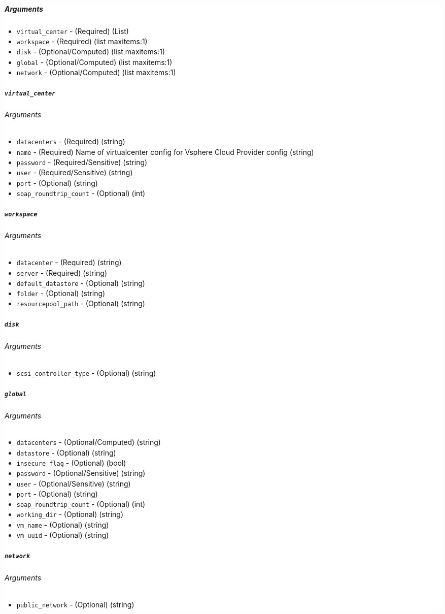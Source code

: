 ##### Arguments

* `virtual_center` - (Required) (List)
* `workspace` - (Required) (list maxitems:1)
* `disk` - (Optional/Computed) (list maxitems:1)
* `global` - (Optional/Computed) (list maxitems:1)
* `network` - (Optional/Computed) (list maxitems:1)

##### `virtual_center`

###### Arguments

* `datacenters` - (Required) (string)
* `name` - (Required) Name of virtualcenter config for Vsphere Cloud Provider config (string)
* `password` - (Required/Sensitive) (string)
* `user` - (Required/Sensitive) (string)
* `port` - (Optional) (string)
* `soap_roundtrip_count` - (Optional) (int)

##### `workspace`

###### Arguments

* `datacenter` - (Required) (string)
* `server` - (Required) (string)
* `default_datastore` - (Optional) (string)
* `folder` - (Optional) (string)
* `resourcepool_path` - (Optional) (string)

##### `disk`

###### Arguments

* `scsi_controller_type` - (Optional) (string)

##### `global`

###### Arguments

* `datacenters` - (Optional/Computed) (string)
* `datastore` - (Optional) (string)
* `insecure_flag` - (Optional) (bool)
* `password` - (Optional/Sensitive) (string)
* `user` - (Optional/Sensitive) (string)
* `port` - (Optional) (string)
* `soap_roundtrip_count` - (Optional) (int)
* `working_dir` - (Optional) (string)
* `vm_name` - (Optional) (string)
* `vm_uuid` - (Optional) (string)

##### `network`

###### Arguments

* `public_network` - (Optional) (string)
